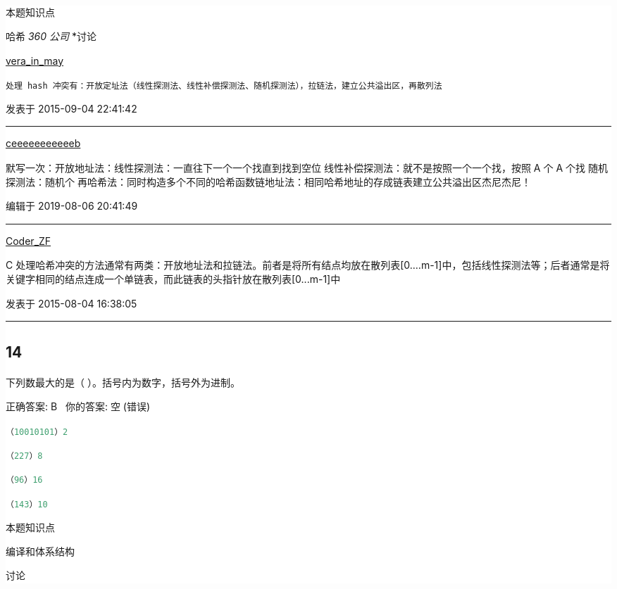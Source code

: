 本题知识点

哈希 *360 公司* *讨论

[vera_in_may](https://www.nowcoder.com/profile/160562)

```cpp
处理 hash 冲突有：开放定址法（线性探测法、线性补偿探测法、随机探测法），拉链法，建立公共溢出区，再散列法
```

发表于 2015-09-04 22:41:42

* * *

[ceeeeeeeeeeeb](https://www.nowcoder.com/profile/542410100)

默写一次：开放地址法：线性探测法：一直往下一个一个找直到找到空位
线性补偿探测法：就不是按照一个一个找，按照 A 个 A 个找
随机探测法：随机个
再哈希法：同时构造多个不同的哈希函数链地址法：相同哈希地址的存成链表建立公共溢出区杰尼杰尼！

编辑于 2019-08-06 20:41:49

* * *

[Coder_ZF](https://www.nowcoder.com/profile/221101)

C
处理哈希冲突的方法通常有两类：开放地址法和拉链法。前者是将所有结点均放在散列表[0....m-1]中，包括线性探测法等；后者通常是将关键字相同的结点连成一个单链表，而此链表的头指针放在散列表[0...m-1]中

发表于 2015-08-04 16:38:05

* * *

## 14

下列数最大的是（ ）。括号内为数字，括号外为进制。

正确答案: B   你的答案: 空 (错误)

```cpp
（10010101）2
```

```cpp
（227）8
```

```cpp
（96）16
```

```cpp
（143）10
```

本题知识点

编译和体系结构

讨论
